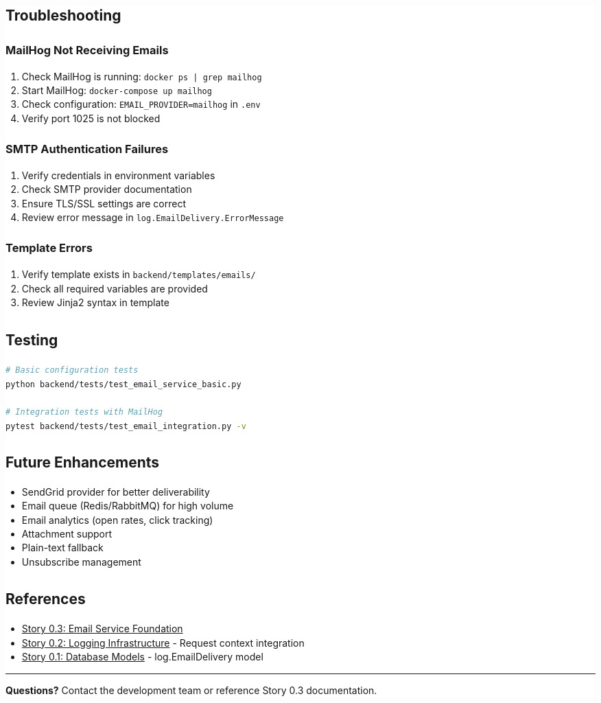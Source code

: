 ## Troubleshooting

### MailHog Not Receiving Emails

1. Check MailHog is running: `docker ps | grep mailhog`
2. Start MailHog: `docker-compose up mailhog`
3. Check configuration: `EMAIL_PROVIDER=mailhog` in `.env`
4. Verify port 1025 is not blocked

### SMTP Authentication Failures

1. Verify credentials in environment variables
2. Check SMTP provider documentation
3. Ensure TLS/SSL settings are correct
4. Review error message in `log.EmailDelivery.ErrorMessage`

### Template Errors

1. Verify template exists in `backend/templates/emails/`
2. Check all required variables are provided
3. Review Jinja2 syntax in template

## Testing

```bash
# Basic configuration tests
python backend/tests/test_email_service_basic.py

# Integration tests with MailHog
pytest backend/tests/test_email_integration.py -v
```

## Future Enhancements

- SendGrid provider for better deliverability
- Email queue (Redis/RabbitMQ) for high volume
- Email analytics (open rates, click tracking)
- Attachment support
- Plain-text fallback
- Unsubscribe management

## References

- [Story 0.3: Email Service Foundation](../stories/story-0.3.md)
- [Story 0.2: Logging Infrastructure](../stories/story-0.2.md) - Request context integration
- [Story 0.1: Database Models](../stories/story-0.1.md) - log.EmailDelivery model

---

**Questions?** Contact the development team or reference Story 0.3 documentation.

